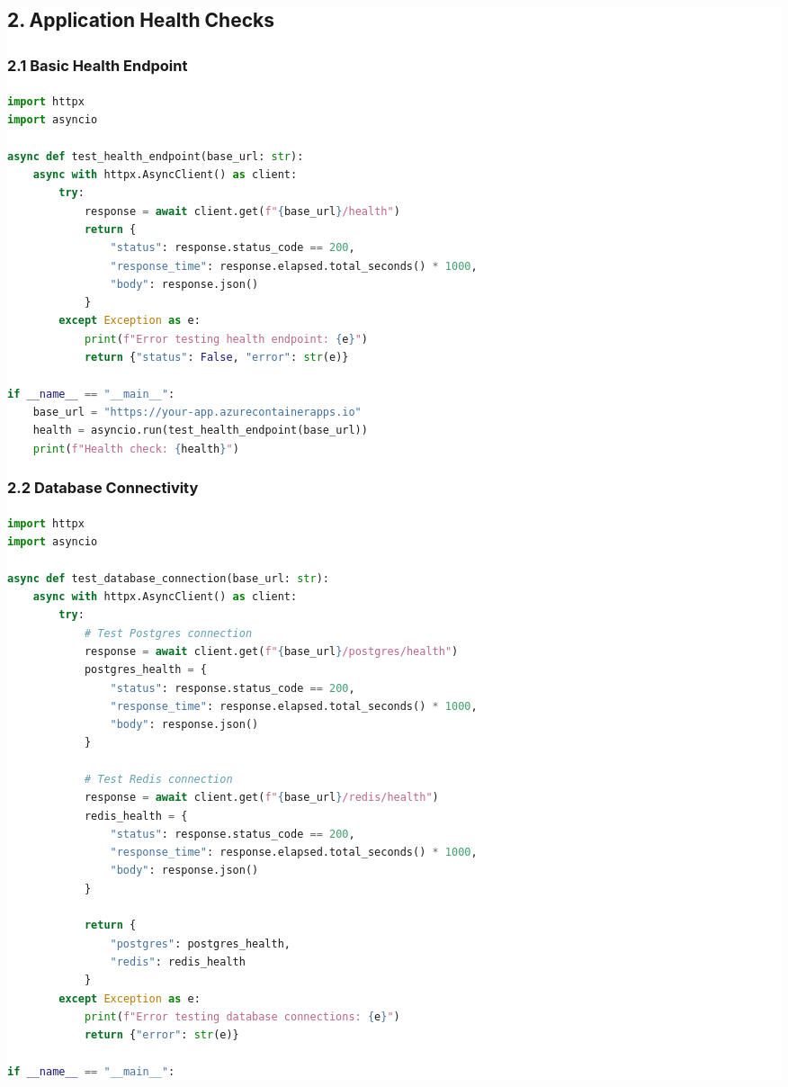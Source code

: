 ```python
```

## 2. Application Health Checks

### 2.1 Basic Health Endpoint

```python
import httpx
import asyncio

async def test_health_endpoint(base_url: str):
    async with httpx.AsyncClient() as client:
        try:
            response = await client.get(f"{base_url}/health")
            return {
                "status": response.status_code == 200,
                "response_time": response.elapsed.total_seconds() * 1000,
                "body": response.json()
            }
        except Exception as e:
            print(f"Error testing health endpoint: {e}")
            return {"status": False, "error": str(e)}

if __name__ == "__main__":
    base_url = "https://your-app.azurecontainerapps.io"
    health = asyncio.run(test_health_endpoint(base_url))
    print(f"Health check: {health}")
```

### 2.2 Database Connectivity

```python
import httpx
import asyncio

async def test_database_connection(base_url: str):
    async with httpx.AsyncClient() as client:
        try:
            # Test Postgres connection
            response = await client.get(f"{base_url}/postgres/health")
            postgres_health = {
                "status": response.status_code == 200,
                "response_time": response.elapsed.total_seconds() * 1000,
                "body": response.json()
            }
            
            # Test Redis connection
            response = await client.get(f"{base_url}/redis/health")
            redis_health = {
                "status": response.status_code == 200,
                "response_time": response.elapsed.total_seconds() * 1000,
                "body": response.json()
            }
            
            return {
                "postgres": postgres_health,
                "redis": redis_health
            }
        except Exception as e:
            print(f"Error testing database connections: {e}")
            return {"error": str(e)}

if __name__ == "__main__":
```